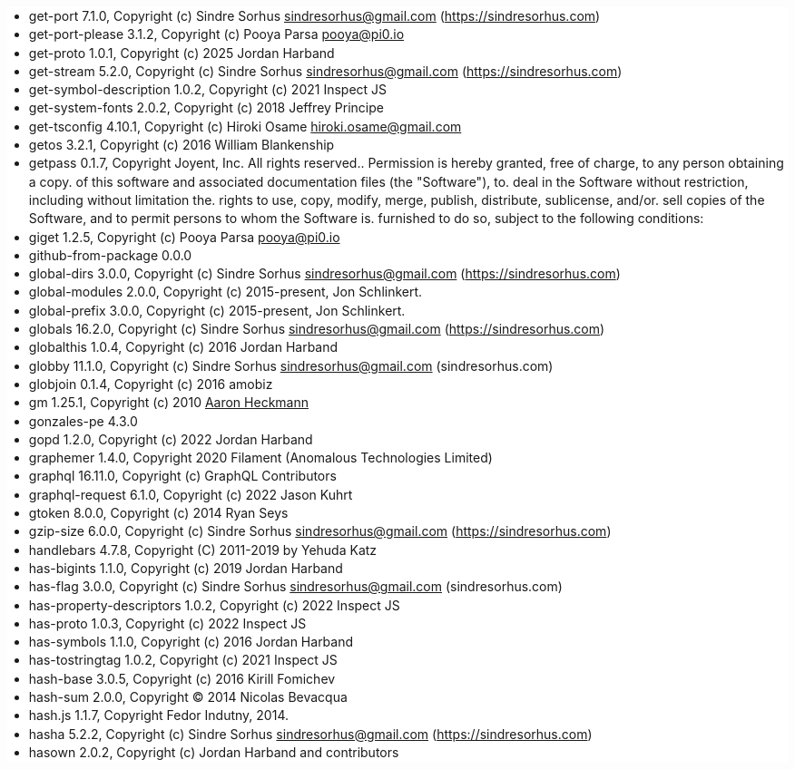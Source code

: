 * get-port 7.1.0, Copyright (c) Sindre Sorhus <sindresorhus@gmail.com> (https://sindresorhus.com)
* get-port-please 3.1.2, Copyright (c) Pooya Parsa <pooya@pi0.io>
* get-proto 1.0.1, Copyright (c) 2025 Jordan Harband
* get-stream 5.2.0, Copyright (c) Sindre Sorhus <sindresorhus@gmail.com> (https://sindresorhus.com)
* get-symbol-description 1.0.2, Copyright (c) 2021 Inspect JS
* get-system-fonts 2.0.2, Copyright (c) 2018 Jeffrey Principe
* get-tsconfig 4.10.1, Copyright (c) Hiroki Osame <hiroki.osame@gmail.com>
* getos 3.2.1, Copyright (c) 2016 William Blankenship
* getpass 0.1.7, Copyright Joyent, Inc. All rights reserved.. Permission is hereby granted, free of charge, to any person obtaining a copy. of this software and associated documentation files (the "Software"), to. deal in the Software without restriction, including without limitation the. rights to use, copy, modify, merge, publish, distribute, sublicense, and/or. sell copies of the Software, and to permit persons to whom the Software is. furnished to do so, subject to the following conditions:
* giget 1.2.5, Copyright (c) Pooya Parsa <pooya@pi0.io>
* github-from-package 0.0.0
* global-dirs 3.0.0, Copyright (c) Sindre Sorhus <sindresorhus@gmail.com> (https://sindresorhus.com)
* global-modules 2.0.0, Copyright (c) 2015-present, Jon Schlinkert.
* global-prefix 3.0.0, Copyright (c) 2015-present, Jon Schlinkert.
* globals 16.2.0, Copyright (c) Sindre Sorhus <sindresorhus@gmail.com> (https://sindresorhus.com)
* globalthis 1.0.4, Copyright (c) 2016 Jordan Harband
* globby 11.1.0, Copyright (c) Sindre Sorhus <sindresorhus@gmail.com> (sindresorhus.com)
* globjoin 0.1.4, Copyright (c) 2016 amobiz
* gm 1.25.1, Copyright (c) 2010 [Aaron Heckmann](aaron.heckmann+github@gmail.com)
* gonzales-pe 4.3.0
* gopd 1.2.0, Copyright (c) 2022 Jordan Harband
* graphemer 1.4.0, Copyright 2020 Filament (Anomalous Technologies Limited)
* graphql 16.11.0, Copyright (c) GraphQL Contributors
* graphql-request 6.1.0, Copyright (c) 2022 Jason Kuhrt
* gtoken 8.0.0, Copyright (c) 2014 Ryan Seys
* gzip-size 6.0.0, Copyright (c) Sindre Sorhus <sindresorhus@gmail.com> (https://sindresorhus.com)
* handlebars 4.7.8, Copyright (C) 2011-2019 by Yehuda Katz
* has-bigints 1.1.0, Copyright (c) 2019 Jordan Harband
* has-flag 3.0.0, Copyright (c) Sindre Sorhus <sindresorhus@gmail.com> (sindresorhus.com)
* has-property-descriptors 1.0.2, Copyright (c) 2022 Inspect JS
* has-proto 1.0.3, Copyright (c) 2022 Inspect JS
* has-symbols 1.1.0, Copyright (c) 2016 Jordan Harband
* has-tostringtag 1.0.2, Copyright (c) 2021 Inspect JS
* hash-base 3.0.5, Copyright (c) 2016 Kirill Fomichev
* hash-sum 2.0.0, Copyright © 2014 Nicolas Bevacqua
* hash.js 1.1.7, Copyright Fedor Indutny, 2014.
* hasha 5.2.2, Copyright (c) Sindre Sorhus <sindresorhus@gmail.com> (https://sindresorhus.com)
* hasown 2.0.2, Copyright (c) Jordan Harband and contributors
